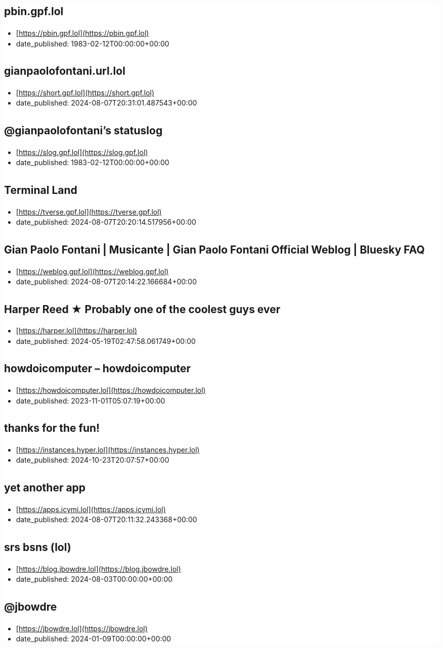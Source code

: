  ## pbin.gpf.lol
 - [https://pbin.gpf.lol](https://pbin.gpf.lol)
 - date_published: 1983-02-12T00:00:00+00:00

 ## gianpaolofontani.url.lol
 - [https://short.gpf.lol](https://short.gpf.lol)
 - date_published: 2024-08-07T20:31:01.487543+00:00

 ## @gianpaolofontani’s statuslog
 - [https://slog.gpf.lol](https://slog.gpf.lol)
 - date_published: 1983-02-12T00:00:00+00:00

 ## Terminal Land
 - [https://tverse.gpf.lol](https://tverse.gpf.lol)
 - date_published: 2024-08-07T20:20:14.517956+00:00

 ## Gian Paolo Fontani | Musicante | Gian Paolo Fontani Official Weblog | Bluesky FAQ
 - [https://weblog.gpf.lol](https://weblog.gpf.lol)
 - date_published: 2024-08-07T20:14:22.166684+00:00

 ## Harper Reed ★ Probably one of the coolest guys ever
 - [https://harper.lol](https://harper.lol)
 - date_published: 2024-05-19T02:47:58.061749+00:00

 ## howdoicomputer – howdoicomputer
 - [https://howdoicomputer.lol](https://howdoicomputer.lol)
 - date_published: 2023-11-01T05:07:19+00:00

 ## thanks for the fun!
 - [https://instances.hyper.lol](https://instances.hyper.lol)
 - date_published: 2024-10-23T20:07:57+00:00

 ## yet another app
 - [https://apps.icymi.lol](https://apps.icymi.lol)
 - date_published: 2024-08-07T20:11:32.243368+00:00

 ## srs bsns (lol)
 - [https://blog.jbowdre.lol](https://blog.jbowdre.lol)
 - date_published: 2024-08-03T00:00:00+00:00

 ## @jbowdre
 - [https://jbowdre.lol](https://jbowdre.lol)
 - date_published: 2024-01-09T00:00:00+00:00
